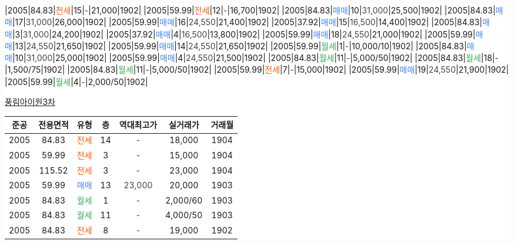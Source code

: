 |2005|84.83|<span style="color:#ff5a00">전세</span>|15|<span style="color:#444444">-</span>|21,000|1902|
|2005|59.99|<span style="color:#ff5a00">전세</span>|12|<span style="color:#444444">-</span>|16,700|1902|
|2005|84.83|<span style="color:#4285f3">매매</span>|10|<span style="color:#444444">31,000</span>|25,500|1902|
|2005|84.83|<span style="color:#4285f3">매매</span>|17|<span style="color:#444444">31,000</span>|26,000|1902|
|2005|59.99|<span style="color:#4285f3">매매</span>|16|<span style="color:#444444">24,550</span>|21,400|1902|
|2005|37.92|<span style="color:#4285f3">매매</span>|15|<span style="color:#444444">16,500</span>|14,400|1902|
|2005|84.83|<span style="color:#4285f3">매매</span>|3|<span style="color:#444444">31,000</span>|24,200|1902|
|2005|37.92|<span style="color:#4285f3">매매</span>|4|<span style="color:#444444">16,500</span>|13,800|1902|
|2005|59.99|<span style="color:#4285f3">매매</span>|18|<span style="color:#444444">24,550</span>|21,000|1902|
|2005|59.99|<span style="color:#4285f3">매매</span>|13|<span style="color:#444444">24,550</span>|21,650|1902|
|2005|59.99|<span style="color:#4285f3">매매</span>|14|<span style="color:#444444">24,550</span>|21,650|1902|
|2005|59.99|<span style="color:#34a853">월세</span>|1|<span style="color:#444444">-</span>|10,000/10|1902|
|2005|84.83|<span style="color:#4285f3">매매</span>|10|<span style="color:#444444">31,000</span>|25,000|1902|
|2005|59.99|<span style="color:#4285f3">매매</span>|4|<span style="color:#444444">24,550</span>|21,500|1902|
|2005|84.83|<span style="color:#34a853">월세</span>|11|<span style="color:#444444">-</span>|5,000/50|1902|
|2005|84.83|<span style="color:#34a853">월세</span>|18|<span style="color:#444444">-</span>|1,500/75|1902|
|2005|84.83|<span style="color:#34a853">월세</span>|11|<span style="color:#444444">-</span>|5,000/50|1902|
|2005|59.99|<span style="color:#ff5a00">전세</span>|7|<span style="color:#444444">-</span>|15,000|1902|
|2005|59.99|<span style="color:#4285f3">매매</span>|19|<span style="color:#444444">24,550</span>|21,900|1902|
|2005|59.99|<span style="color:#34a853">월세</span>|4|<span style="color:#444444">-</span>|2,000/50|1902|


<script async src="//pagead2.googlesyndication.com/pagead/js/adsbygoogle.js"></script>

<ins class="adsbygoogle"
     style="display:block"
     data-ad-client="ca-pub-2446590836940007"
     data-ad-slot="1659523306"
     data-ad-format="auto"
     data-full-width-responsive="true"></ins>
<script>
(adsbygoogle = window.adsbygoogle || []).push({});
</script>


[풍림아이원3차](https://search.naver.com/search.naver?query=%EA%B2%BD%EA%B8%B0%EB%8F%84+%EC%8B%9C%ED%9D%A5%EC%8B%9C+%EC%9B%94%EA%B3%B6%EB%8F%99+%ED%92%8D%EB%A6%BC%EC%95%84%EC%9D%B4%EC%9B%903%EC%B0%A8)

|준공|전용면적|유형|층|역대최고가|실거래가|거래월|
|:---:|:---:|:---:|:---:|:---:|:---:|:---:|
|2005|84.83|<span style="color:#ff5a00">전세</span>|14|<span style="color:#444444">-</span>|18,000|1904|
|2005|59.99|<span style="color:#ff5a00">전세</span>|3|<span style="color:#444444">-</span>|15,000|1904|
|2005|115.52|<span style="color:#ff5a00">전세</span>|3|<span style="color:#444444">-</span>|23,000|1904|
|2005|59.99|<span style="color:#4285f3">매매</span>|13|<span style="color:#444444">23,000</span>|20,000|1903|
|2005|84.83|<span style="color:#34a853">월세</span>|1|<span style="color:#444444">-</span>|2,000/60|1903|
|2005|84.83|<span style="color:#34a853">월세</span>|11|<span style="color:#444444">-</span>|4,000/50|1903|
|2005|84.83|<span style="color:#ff5a00">전세</span>|8|<span style="color:#444444">-</span>|19,000|1902|